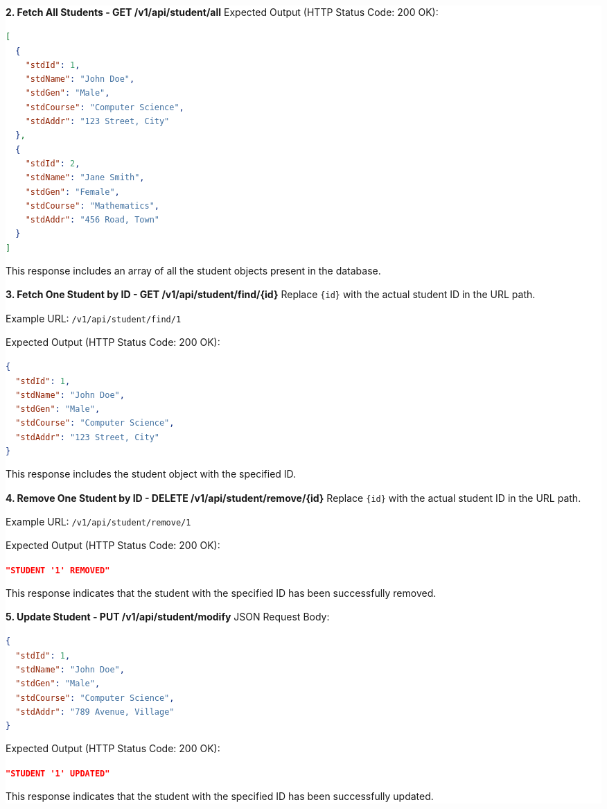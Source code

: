 **2. Fetch All Students - GET /v1/api/student/all**
Expected Output (HTTP Status Code: 200 OK):
```json
[
  {
    "stdId": 1,
    "stdName": "John Doe",
    "stdGen": "Male",
    "stdCourse": "Computer Science",
    "stdAddr": "123 Street, City"
  },
  {
    "stdId": 2,
    "stdName": "Jane Smith",
    "stdGen": "Female",
    "stdCourse": "Mathematics",
    "stdAddr": "456 Road, Town"
  }
]
```
This response includes an array of all the student objects present in the database.

**3. Fetch One Student by ID - GET /v1/api/student/find/{id}**
Replace `{id}` with the actual student ID in the URL path.

Example URL: `/v1/api/student/find/1`

Expected Output (HTTP Status Code: 200 OK):
```json
{
  "stdId": 1,
  "stdName": "John Doe",
  "stdGen": "Male",
  "stdCourse": "Computer Science",
  "stdAddr": "123 Street, City"
}
```
This response includes the student object with the specified ID.

**4. Remove One Student by ID - DELETE /v1/api/student/remove/{id}**
Replace `{id}` with the actual student ID in the URL path.

Example URL: `/v1/api/student/remove/1`

Expected Output (HTTP Status Code: 200 OK):
```json
"STUDENT '1' REMOVED"
```
This response indicates that the student with the specified ID has been successfully removed.

**5. Update Student - PUT /v1/api/student/modify**
JSON Request Body:
```json
{
  "stdId": 1,
  "stdName": "John Doe",
  "stdGen": "Male",
  "stdCourse": "Computer Science",
  "stdAddr": "789 Avenue, Village"
}
```
Expected Output (HTTP Status Code: 200 OK):
```json
"STUDENT '1' UPDATED"
```
This response indicates that the student with the specified ID has been successfully updated.
